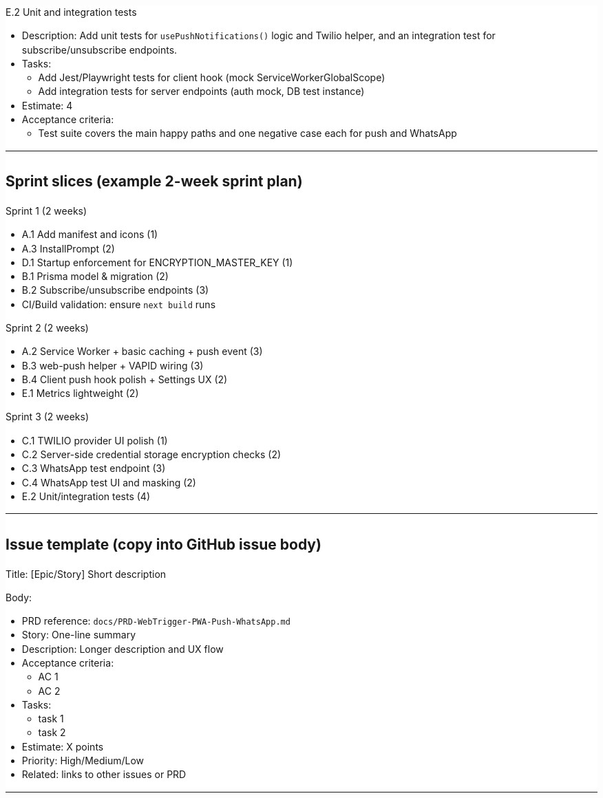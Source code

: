E.2 Unit and integration tests
- Description: Add unit tests for `usePushNotifications()` logic and Twilio helper, and an integration test for subscribe/unsubscribe endpoints.
- Tasks:
  - Add Jest/Playwright tests for client hook (mock ServiceWorkerGlobalScope)
  - Add integration tests for server endpoints (auth mock, DB test instance)
- Estimate: 4
- Acceptance criteria:
  - Test suite covers the main happy paths and one negative case each for push and WhatsApp

---

## Sprint slices (example 2-week sprint plan)

Sprint 1 (2 weeks)
- A.1 Add manifest and icons (1)
- A.3 InstallPrompt (2)
- D.1 Startup enforcement for ENCRYPTION_MASTER_KEY (1)
- B.1 Prisma model & migration (2)
- B.2 Subscribe/unsubscribe endpoints (3)
- CI/Build validation: ensure `next build` runs

Sprint 2 (2 weeks)
- A.2 Service Worker + basic caching + push event (3)
- B.3 web-push helper + VAPID wiring (3)
- B.4 Client push hook polish + Settings UX (2)
- E.1 Metrics lightweight (2)

Sprint 3 (2 weeks)
- C.1 TWILIO provider UI polish (1)
- C.2 Server-side credential storage encryption checks (2)
- C.3 WhatsApp test endpoint (3)
- C.4 WhatsApp test UI and masking (2)
- E.2 Unit/integration tests (4)

---

## Issue template (copy into GitHub issue body)

Title: [Epic/Story] Short description

Body:
- PRD reference: `docs/PRD-WebTrigger-PWA-Push-WhatsApp.md`
- Story: One-line summary
- Description: Longer description and UX flow
- Acceptance criteria:
  - AC 1
  - AC 2
- Tasks:
  - task 1
  - task 2
- Estimate: X points
- Priority: High/Medium/Low
- Related: links to other issues or PRD

---